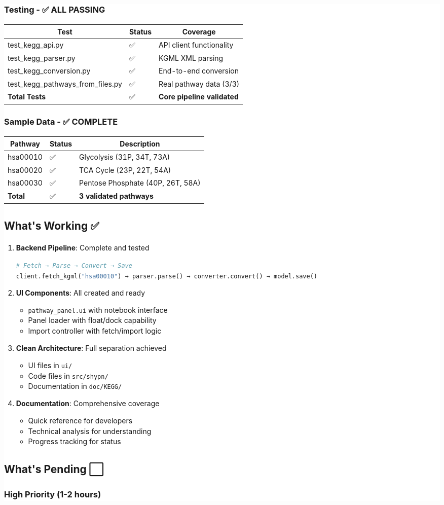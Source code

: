 ### Testing - ✅ ALL PASSING

| Test | Status | Coverage |
|------|--------|----------|
| test_kegg_api.py | ✅ | API client functionality |
| test_kegg_parser.py | ✅ | KGML XML parsing |
| test_kegg_conversion.py | ✅ | End-to-end conversion |
| test_kegg_pathways_from_files.py | ✅ | Real pathway data (3/3) |
| **Total Tests** | ✅ | **Core pipeline validated** |

### Sample Data - ✅ COMPLETE

| Pathway | Status | Description |
|---------|--------|-------------|
| hsa00010 | ✅ | Glycolysis (31P, 34T, 73A) |
| hsa00020 | ✅ | TCA Cycle (23P, 22T, 54A) |
| hsa00030 | ✅ | Pentose Phosphate (40P, 26T, 58A) |
| **Total** | ✅ | **3 validated pathways** |

## What's Working ✅

1. **Backend Pipeline**: Complete and tested
   ```python
   # Fetch → Parse → Convert → Save
   client.fetch_kgml("hsa00010") → parser.parse() → converter.convert() → model.save()
   ```

2. **UI Components**: All created and ready
   - `pathway_panel.ui` with notebook interface
   - Panel loader with float/dock capability
   - Import controller with fetch/import logic

3. **Clean Architecture**: Full separation achieved
   - UI files in `ui/`
   - Code files in `src/shypn/`
   - Documentation in `doc/KEGG/`

4. **Documentation**: Comprehensive coverage
   - Quick reference for developers
   - Technical analysis for understanding
   - Progress tracking for status

## What's Pending ⬜

### High Priority (1-2 hours)
